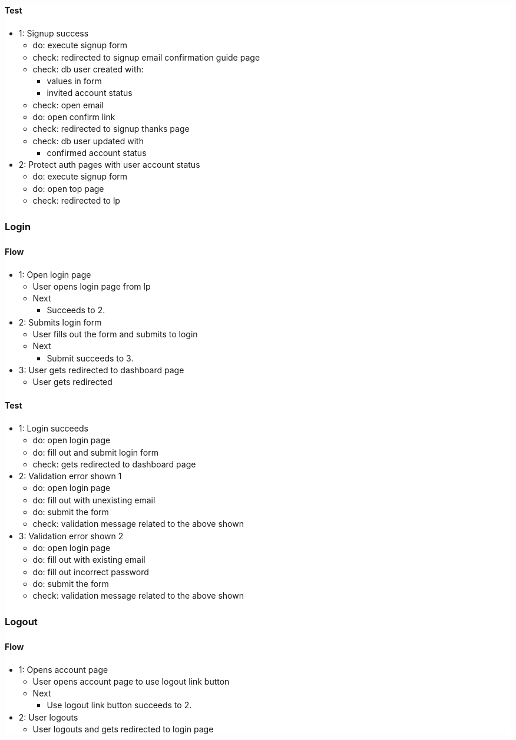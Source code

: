 #### Test
- 1: Signup success
    - do: execute signup form
    - check: redirected to signup email confirmation guide page
    - check: db user created with:
        - values in form
        - invited account status
    - check: open email
    - do: open confirm link
    - check: redirected to signup thanks page
    - check: db user updated with
        - confirmed account status
- 2: Protect auth pages with user account status
    - do: execute signup form
    - do: open top page
    - check: redirected to lp

### Login
#### Flow
- 1: Open login page
    - User opens login page from lp
    - Next
        - Succeeds to 2.
- 2: Submits login form
    - User fills out the form and submits to login
    - Next
        - Submit succeeds to 3.
- 3: User gets redirected to dashboard page
    - User gets redirected

#### Test
- 1: Login succeeds
    - do: open login page
    - do: fill out and submit login form
    - check: gets redirected to dashboard page
- 2: Validation error shown 1
    - do: open login page
    - do: fill out with unexisting email
    - do: submit the form
    - check: validation message related to the above shown
- 3: Validation error shown 2
    - do: open login page
    - do: fill out with existing email
    - do: fill out incorrect password
    - do: submit the form
    - check: validation message related to the above shown

### Logout
#### Flow
- 1: Opens account page
    - User opens account page to use logout link button
    - Next
        - Use logout link button succeeds to 2.
- 2: User logouts
    - User logouts and gets redirected to login page
